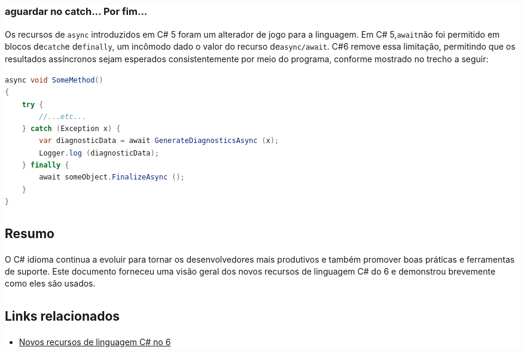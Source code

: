### <a name="await-in-catchfinally"></a>aguardar no catch... Por fim...

Os recursos de `async` introduzidos em C# 5 foram um alterador de jogo para a linguagem. Em C# 5,`await`não foi permitido em blocos de`catch`e de`finally`, um incômodo dado o valor do recurso de`async/await`. C#6 remove essa limitação, permitindo que os resultados assíncronos sejam esperados consistentemente por meio do programa, conforme mostrado no trecho a seguir:

```csharp
async void SomeMethod()
{
    try {
        //...etc...
    } catch (Exception x) {
        var diagnosticData = await GenerateDiagnosticsAsync (x);
        Logger.log (diagnosticData);
    } finally {
        await someObject.FinalizeAsync ();
    }
}
```

## <a name="summary"></a>Resumo

O C# idioma continua a evoluir para tornar os desenvolvedores mais produtivos e também promover boas práticas e ferramentas de suporte. Este documento forneceu uma visão geral dos novos recursos de linguagem C# do 6 e demonstrou brevemente como eles são usados.

## <a name="related-links"></a>Links relacionados

- [Novos recursos de linguagem C# no 6](https://github.com/dotnet/roslyn/wiki/New-Language-Features-in-C%23-6)
